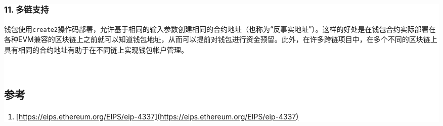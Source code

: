 
<span id="11."></span>

### 11. 多链支持

钱包使用`create2`操作码部署，允许基于相同的输入参数创建相同的合约地址（也称为“反事实地址”）。这样的好处是在钱包合约实际部署在各种EVM兼容的区块链上之前就可以知道钱包地址，从而可以提前对钱包进行资金预留。此外，在许多跨链项目中，在多个不同的区块链上具有相同的合约地址有助于在不同链上实现钱包帐户管理。

<img src="/docs/img/zh-CN/PlaTrust/img/introduction-multichain-support.jpg" alt="" />

## 参考

1. [https://eips.ethereum.org/EIPS/eip-4337](https://eips.ethereum.org/EIPS/eip-4337) 
